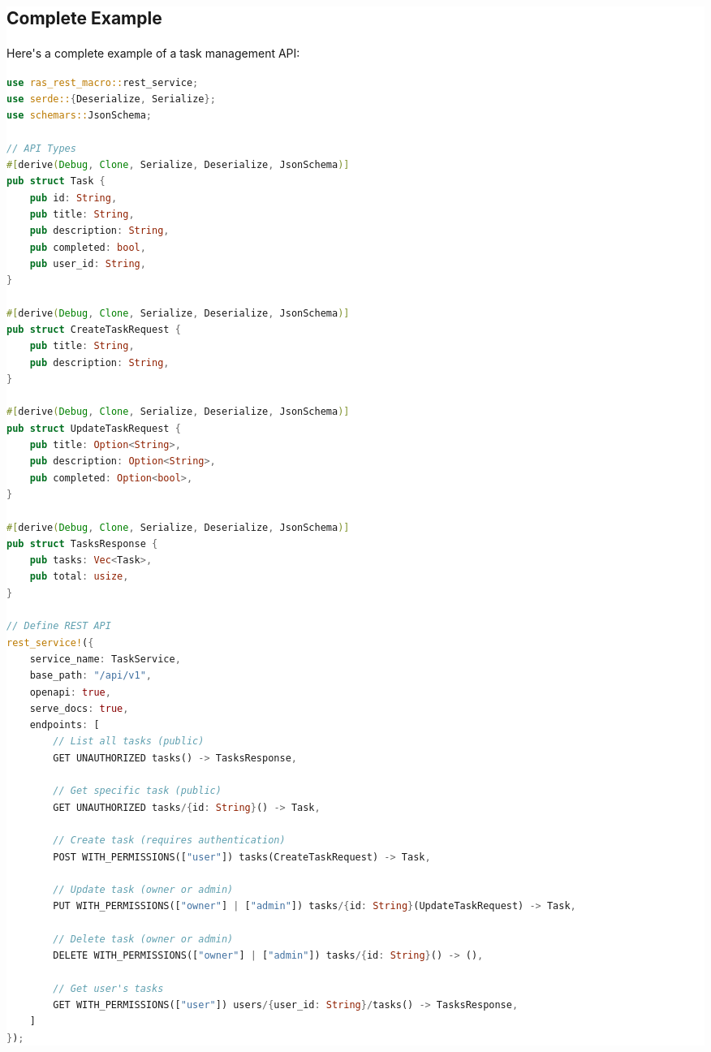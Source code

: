## Complete Example

Here's a complete example of a task management API:

```rust
use ras_rest_macro::rest_service;
use serde::{Deserialize, Serialize};
use schemars::JsonSchema;

// API Types
#[derive(Debug, Clone, Serialize, Deserialize, JsonSchema)]
pub struct Task {
    pub id: String,
    pub title: String,
    pub description: String,
    pub completed: bool,
    pub user_id: String,
}

#[derive(Debug, Clone, Serialize, Deserialize, JsonSchema)]
pub struct CreateTaskRequest {
    pub title: String,
    pub description: String,
}

#[derive(Debug, Clone, Serialize, Deserialize, JsonSchema)]
pub struct UpdateTaskRequest {
    pub title: Option<String>,
    pub description: Option<String>,
    pub completed: Option<bool>,
}

#[derive(Debug, Clone, Serialize, Deserialize, JsonSchema)]
pub struct TasksResponse {
    pub tasks: Vec<Task>,
    pub total: usize,
}

// Define REST API
rest_service!({
    service_name: TaskService,
    base_path: "/api/v1",
    openapi: true,
    serve_docs: true,
    endpoints: [
        // List all tasks (public)
        GET UNAUTHORIZED tasks() -> TasksResponse,
        
        // Get specific task (public)
        GET UNAUTHORIZED tasks/{id: String}() -> Task,
        
        // Create task (requires authentication)
        POST WITH_PERMISSIONS(["user"]) tasks(CreateTaskRequest) -> Task,
        
        // Update task (owner or admin)
        PUT WITH_PERMISSIONS(["owner"] | ["admin"]) tasks/{id: String}(UpdateTaskRequest) -> Task,
        
        // Delete task (owner or admin)
        DELETE WITH_PERMISSIONS(["owner"] | ["admin"]) tasks/{id: String}() -> (),
        
        // Get user's tasks
        GET WITH_PERMISSIONS(["user"]) users/{user_id: String}/tasks() -> TasksResponse,
    ]
});
```